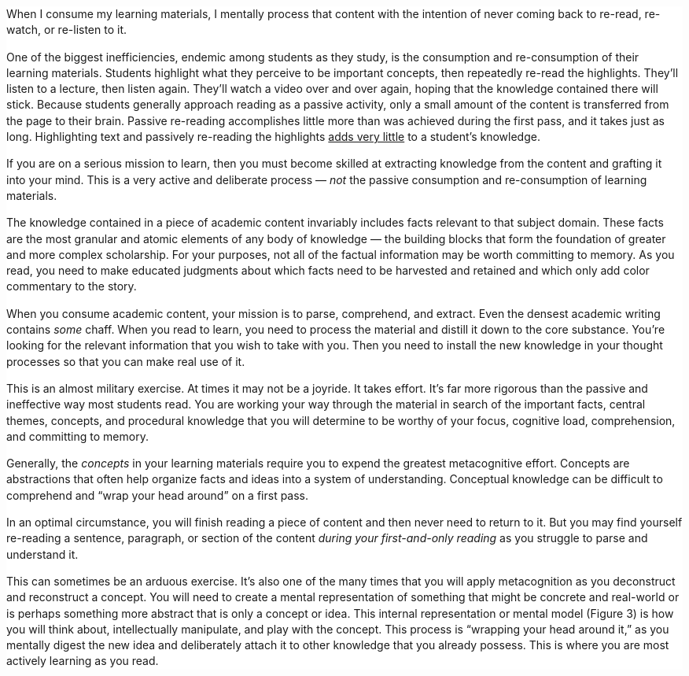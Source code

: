 When I consume my learning materials, I mentally process that content with the intention of never coming back to re-read, re-watch, or re-listen to it.

One of the biggest inefficiencies, endemic among students as they study, is the consumption and re-consumption of their learning materials. Students highlight what they perceive to be important concepts, then repeatedly re-read the highlights. They’ll listen to a lecture, then listen again. They’ll watch a video over and over again, hoping that the knowledge contained there will stick. Because students generally approach reading as a passive activity, only a small amount of the content is transferred from the page to their brain. Passive re-reading accomplishes little more than was achieved during the first pass, and it takes just as long. Highlighting text and passively re-reading the highlights [adds very little](https://onlinelibrary.wiley.com/doi/full/10.1111/1541-4329.12075) to a student’s knowledge.

If you are on a serious mission to learn, then you must become skilled at extracting knowledge from the content and grafting it into your mind. This is a very active and deliberate process — *not* the passive consumption and re-consumption of learning materials.

The knowledge contained in a piece of academic content invariably includes facts relevant to that subject domain. These facts are the most granular and atomic elements of any body of knowledge — the building blocks that form the foundation of greater and more complex scholarship. For your purposes, not all of the factual information may be worth committing to memory. As you read, you need to make educated judgments about which facts need to be harvested and retained and which only add color commentary to the story.

When you consume academic content, your mission is to parse, comprehend, and extract. Even the densest academic writing contains *some* chaff. When you read to learn, you need to process the material and distill it down to the core substance. You’re looking for the relevant information that you wish to take with you. Then you need to install the new knowledge in your thought processes so that you can make real use of it.

This is an almost military exercise. At times it may not be a joyride. It takes effort. It’s far more rigorous than the passive and ineffective way most students read. You are working your way through the material in search of the important facts, central themes, concepts, and procedural knowledge that you will determine to be worthy of your focus, cognitive load, comprehension, and committing to memory.

Generally, the *concepts* in your learning materials require you to expend the greatest metacognitive effort. Concepts are abstractions that often help organize facts and ideas into a system of understanding. Conceptual knowledge can be difficult to comprehend and “wrap your head around” on a first pass.

In an optimal circumstance, you will finish reading a piece of content and then never need to return to it. But you may find yourself re-reading a sentence, paragraph, or section of the content *during your first-and-only reading* as you struggle to parse and understand it.

This can sometimes be an arduous exercise. It’s also one of the many times that you will apply metacognition as you deconstruct and reconstruct a concept. You will need to create a mental representation of something that might be concrete and real-world or is perhaps something more abstract that is only a concept or idea. This internal representation or mental model (Figure 3) is how you will think about, intellectually manipulate, and play with the concept. This process is “wrapping your head around it,” as you mentally digest the new idea and deliberately attach it to other knowledge that you already possess. This is where you are most actively learning as you read.

